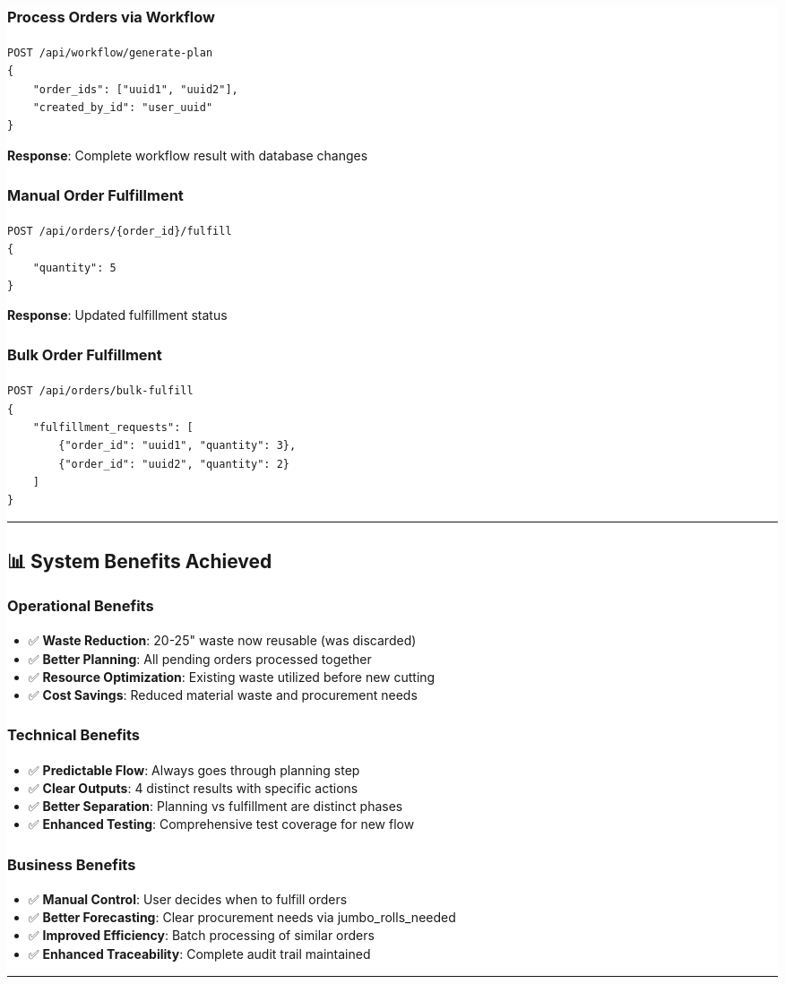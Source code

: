 ### **Process Orders via Workflow**
```http
POST /api/workflow/generate-plan  
{
    "order_ids": ["uuid1", "uuid2"],
    "created_by_id": "user_uuid"
}
```
**Response**: Complete workflow result with database changes

### **Manual Order Fulfillment**
```http
POST /api/orders/{order_id}/fulfill
{
    "quantity": 5
}
```
**Response**: Updated fulfillment status

### **Bulk Order Fulfillment**
```http
POST /api/orders/bulk-fulfill
{
    "fulfillment_requests": [
        {"order_id": "uuid1", "quantity": 3},
        {"order_id": "uuid2", "quantity": 2}
    ]
}
```

---

## 📊 System Benefits Achieved

### **Operational Benefits**
- ✅ **Waste Reduction**: 20-25" waste now reusable (was discarded)
- ✅ **Better Planning**: All pending orders processed together
- ✅ **Resource Optimization**: Existing waste utilized before new cutting
- ✅ **Cost Savings**: Reduced material waste and procurement needs

### **Technical Benefits**
- ✅ **Predictable Flow**: Always goes through planning step
- ✅ **Clear Outputs**: 4 distinct results with specific actions
- ✅ **Better Separation**: Planning vs fulfillment are distinct phases
- ✅ **Enhanced Testing**: Comprehensive test coverage for new flow

### **Business Benefits**  
- ✅ **Manual Control**: User decides when to fulfill orders
- ✅ **Better Forecasting**: Clear procurement needs via jumbo_rolls_needed
- ✅ **Improved Efficiency**: Batch processing of similar orders
- ✅ **Enhanced Traceability**: Complete audit trail maintained

---